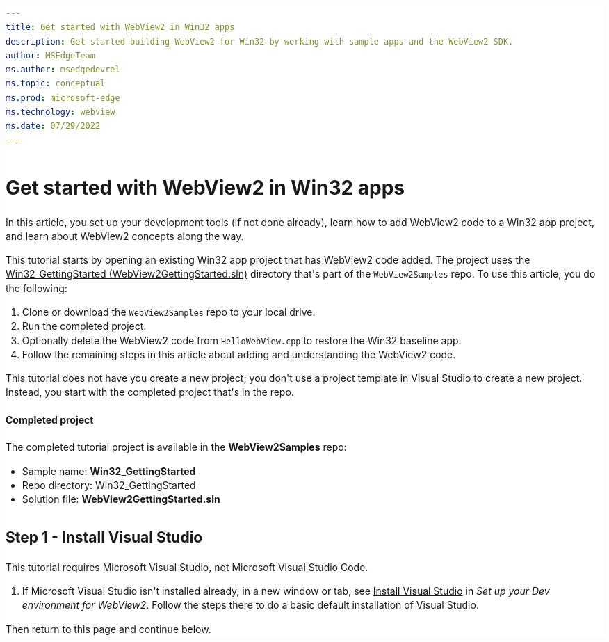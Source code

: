```yaml
---
title: Get started with WebView2 in Win32 apps
description: Get started building WebView2 for Win32 by working with sample apps and the WebView2 SDK.
author: MSEdgeTeam
ms.author: msedgedevrel
ms.topic: conceptual
ms.prod: microsoft-edge
ms.technology: webview
ms.date: 07/29/2022
---
```

# Get started with WebView2 in Win32 apps



In this article, you set up your development tools (if not done already), learn how to add WebView2 code to a Win32 app project, and learn about WebView2 concepts along the way.

This tutorial starts by opening an existing Win32 app project that has WebView2 code added.  The project uses the [Win32_GettingStarted (WebView2GettingStarted.sln)](https://github.com/MicrosoftEdge/WebView2Samples/tree/main/GettingStartedGuides/Win32_GettingStarted) directory that's part of the `WebView2Samples` repo.  To use this article, you do the following:
1. Clone or download the `WebView2Samples` repo to your local drive.
1. Run the completed project.
1. Optionally delete the WebView2 code from `HelloWebView.cpp` to restore the Win32 baseline app.
1. Follow the remaining steps in this article about adding and understanding the WebView2 code.



This tutorial does not have you create a new project; you don't use a project template in Visual Studio to create a new project.  Instead, you start with the completed project that's in the repo.



#### Completed project

The completed tutorial project is available in the **WebView2Samples** repo:

*  Sample name: **Win32_GettingStarted**
*  Repo directory: [Win32_GettingStarted](https://github.com/MicrosoftEdge/WebView2Samples/tree/main/GettingStartedGuides/Win32_GettingStarted)
*  Solution file: **WebView2GettingStarted.sln**



## Step 1 - Install Visual Studio

This tutorial requires Microsoft Visual Studio, not Microsoft Visual Studio Code.

1. If Microsoft Visual Studio isn't installed already, in a new window or tab, see [Install Visual Studio](../how-to/machine-setup.md#install-visual-studio) in _Set up your Dev environment for WebView2_.  Follow the steps there to do a basic default installation of Visual Studio.

Then return to this page and continue below.
